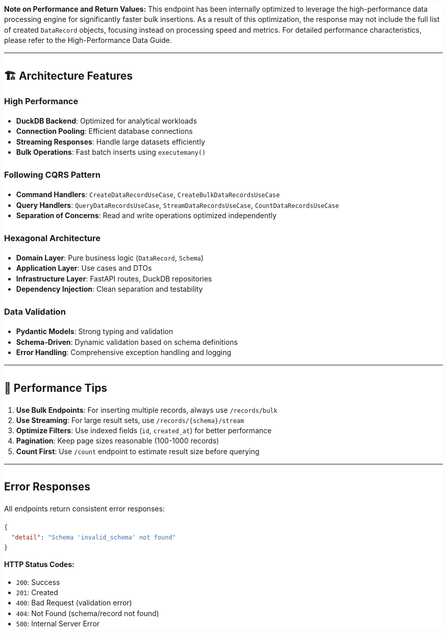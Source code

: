 **Note on Performance and Return Values:** This endpoint has been internally optimized to leverage the high-performance data processing engine for significantly faster bulk insertions. As a result of this optimization, the response may not include the full list of created `DataRecord` objects, focusing instead on processing speed and metrics. For detailed performance characteristics, please refer to the High-Performance Data Guide.

---

## 🏗️ Architecture Features

### High Performance
- **DuckDB Backend**: Optimized for analytical workloads
- **Connection Pooling**: Efficient database connections
- **Streaming Responses**: Handle large datasets efficiently
- **Bulk Operations**: Fast batch inserts using `executemany()`

### Following CQRS Pattern
- **Command Handlers**: `CreateDataRecordUseCase`, `CreateBulkDataRecordsUseCase`
- **Query Handlers**: `QueryDataRecordsUseCase`, `StreamDataRecordsUseCase`, `CountDataRecordsUseCase`
- **Separation of Concerns**: Read and write operations optimized independently

### Hexagonal Architecture
- **Domain Layer**: Pure business logic (`DataRecord`, `Schema`)
- **Application Layer**: Use cases and DTOs
- **Infrastructure Layer**: FastAPI routes, DuckDB repositories
- **Dependency Injection**: Clean separation and testability

### Data Validation
- **Pydantic Models**: Strong typing and validation
- **Schema-Driven**: Dynamic validation based on schema definitions
- **Error Handling**: Comprehensive exception handling and logging

---

## 🚀 Performance Tips

1. **Use Bulk Endpoints**: For inserting multiple records, always use `/records/bulk`
2. **Use Streaming**: For large result sets, use `/records/{schema}/stream`
3. **Optimize Filters**: Use indexed fields (`id`, `created_at`) for better performance
4. **Pagination**: Keep page sizes reasonable (100-1000 records)
5. **Count First**: Use `/count` endpoint to estimate result size before querying

---

## Error Responses

All endpoints return consistent error responses:

```json
{
  "detail": "Schema 'invalid_schema' not found"
}
```

**HTTP Status Codes:**
- `200`: Success
- `201`: Created
- `400`: Bad Request (validation error)
- `404`: Not Found (schema/record not found)
- `500`: Internal Server Error 